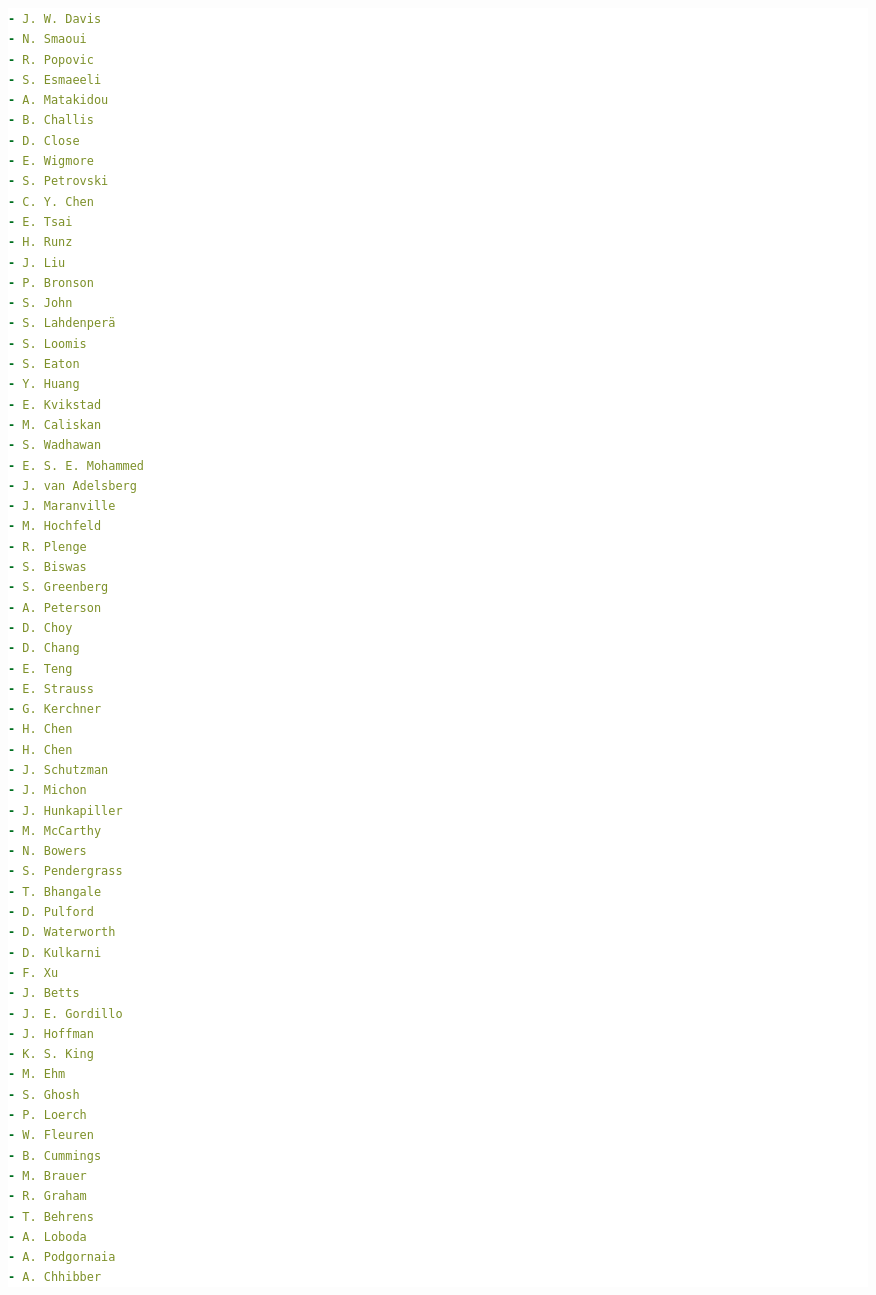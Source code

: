 ```yaml
- J. W. Davis
- N. Smaoui
- R. Popovic
- S. Esmaeeli
- A. Matakidou
- B. Challis
- D. Close
- E. Wigmore
- S. Petrovski
- C. Y. Chen
- E. Tsai
- H. Runz
- J. Liu
- P. Bronson
- S. John
- S. Lahdenperä
- S. Loomis
- S. Eaton
- Y. Huang
- E. Kvikstad
- M. Caliskan
- S. Wadhawan
- E. S. E. Mohammed
- J. van Adelsberg
- J. Maranville
- M. Hochfeld
- R. Plenge
- S. Biswas
- S. Greenberg
- A. Peterson
- D. Choy
- D. Chang
- E. Teng
- E. Strauss
- G. Kerchner
- H. Chen
- H. Chen
- J. Schutzman
- J. Michon
- J. Hunkapiller
- M. McCarthy
- N. Bowers
- S. Pendergrass
- T. Bhangale
- D. Pulford
- D. Waterworth
- D. Kulkarni
- F. Xu
- J. Betts
- J. E. Gordillo
- J. Hoffman
- K. S. King
- M. Ehm
- S. Ghosh
- P. Loerch
- W. Fleuren
- B. Cummings
- M. Brauer
- R. Graham
- T. Behrens
- A. Loboda
- A. Podgornaia
- A. Chhibber
```